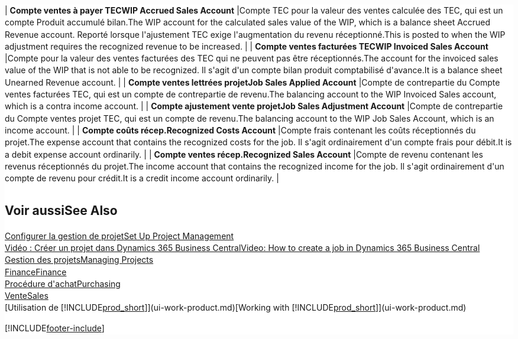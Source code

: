 | <span data-ttu-id="c4d1f-188">**Compte ventes à payer TEC**</span><span class="sxs-lookup"><span data-stu-id="c4d1f-188">**WIP Accrued Sales Account**</span></span> |<span data-ttu-id="c4d1f-189">Compte TEC pour la valeur des ventes calculée des TEC, qui est un compte Produit accumulé bilan.</span><span class="sxs-lookup"><span data-stu-id="c4d1f-189">The WIP account for the calculated sales value of the WIP, which is a balance sheet Accrued Revenue account.</span></span> <span data-ttu-id="c4d1f-190">Reporté lorsque l'ajustement TEC exige l'augmentation du revenu réceptionné.</span><span class="sxs-lookup"><span data-stu-id="c4d1f-190">This is posted to when the WIP adjustment requires the recognized revenue to be increased.</span></span> |
| <span data-ttu-id="c4d1f-191">**Compte ventes facturées TEC**</span><span class="sxs-lookup"><span data-stu-id="c4d1f-191">**WIP Invoiced Sales Account**</span></span> |<span data-ttu-id="c4d1f-192">Compte pour la valeur des ventes facturées des TEC qui ne peuvent pas être réceptionnés.</span><span class="sxs-lookup"><span data-stu-id="c4d1f-192">The account for the invoiced sales value of the WIP that is not able to be recognized.</span></span> <span data-ttu-id="c4d1f-193">Il s'agit d'un compte bilan produit comptabilisé d'avance.</span><span class="sxs-lookup"><span data-stu-id="c4d1f-193">It is a balance sheet Unearned Revenue account.</span></span> |
| <span data-ttu-id="c4d1f-194">**Compte ventes lettrées projet**</span><span class="sxs-lookup"><span data-stu-id="c4d1f-194">**Job Sales Applied Account**</span></span> |<span data-ttu-id="c4d1f-195">Compte de contrepartie du Compte ventes facturées TEC, qui est un compte de contrepartie de revenu.</span><span class="sxs-lookup"><span data-stu-id="c4d1f-195">The balancing account to the WIP Invoiced Sales account, which is a contra income account.</span></span> |
| <span data-ttu-id="c4d1f-196">**Compte ajustement vente projet**</span><span class="sxs-lookup"><span data-stu-id="c4d1f-196">**Job Sales Adjustment Account**</span></span> |<span data-ttu-id="c4d1f-197">Compte de contrepartie du Compte ventes projet TEC, qui est un compte de revenu.</span><span class="sxs-lookup"><span data-stu-id="c4d1f-197">The balancing account to the WIP Job Sales Account, which is an income account.</span></span> |
| <span data-ttu-id="c4d1f-198">**Compte coûts récep.**</span><span class="sxs-lookup"><span data-stu-id="c4d1f-198">**Recognized Costs Account**</span></span> |<span data-ttu-id="c4d1f-199">Compte frais contenant les coûts réceptionnés du projet.</span><span class="sxs-lookup"><span data-stu-id="c4d1f-199">The expense account that contains the recognized costs for the job.</span></span> <span data-ttu-id="c4d1f-200">Il s'agit ordinairement d'un compte frais pour débit.</span><span class="sxs-lookup"><span data-stu-id="c4d1f-200">It is a debit expense account ordinarily.</span></span> |
| <span data-ttu-id="c4d1f-201">**Compte ventes récep.**</span><span class="sxs-lookup"><span data-stu-id="c4d1f-201">**Recognized Sales Account**</span></span> |<span data-ttu-id="c4d1f-202">Compte de revenu contenant les revenus réceptionnés du projet.</span><span class="sxs-lookup"><span data-stu-id="c4d1f-202">The income account that contains the recognized income for the job.</span></span> <span data-ttu-id="c4d1f-203">Il s'agit ordinairement d'un compte de revenu pour crédit.</span><span class="sxs-lookup"><span data-stu-id="c4d1f-203">It is a credit income account ordinarily.</span></span> |

## <a name="see-also"></a><span data-ttu-id="c4d1f-204">Voir aussi</span><span class="sxs-lookup"><span data-stu-id="c4d1f-204">See Also</span></span>

[<span data-ttu-id="c4d1f-205">Configurer la gestion de projet</span><span class="sxs-lookup"><span data-stu-id="c4d1f-205">Set Up Project Management</span></span>](projects-setup-projects.md)  
[<span data-ttu-id="c4d1f-206">Vidéo : Créer un projet dans Dynamics 365 Business Central</span><span class="sxs-lookup"><span data-stu-id="c4d1f-206">Video: How to create a job in Dynamics 365 Business Central</span></span>](https://www.youtube.com/watch?v=VqaPWr7BWmw)  
[<span data-ttu-id="c4d1f-207">Gestion des projets</span><span class="sxs-lookup"><span data-stu-id="c4d1f-207">Managing Projects</span></span>](projects-manage-projects.md)  
[<span data-ttu-id="c4d1f-208">Finance</span><span class="sxs-lookup"><span data-stu-id="c4d1f-208">Finance</span></span>](finance.md)  
[<span data-ttu-id="c4d1f-209">Procédure d'achat</span><span class="sxs-lookup"><span data-stu-id="c4d1f-209">Purchasing</span></span>](purchasing-manage-purchasing.md)  
[<span data-ttu-id="c4d1f-210">Vente</span><span class="sxs-lookup"><span data-stu-id="c4d1f-210">Sales</span></span>](sales-manage-sales.md)  
<span data-ttu-id="c4d1f-211">[Utilisation de [!INCLUDE[prod_short](includes/prod_short.md)]](ui-work-product.md)</span><span class="sxs-lookup"><span data-stu-id="c4d1f-211">[Working with [!INCLUDE[prod_short](includes/prod_short.md)]](ui-work-product.md)</span></span>  


[!INCLUDE[footer-include](includes/footer-banner.md)]